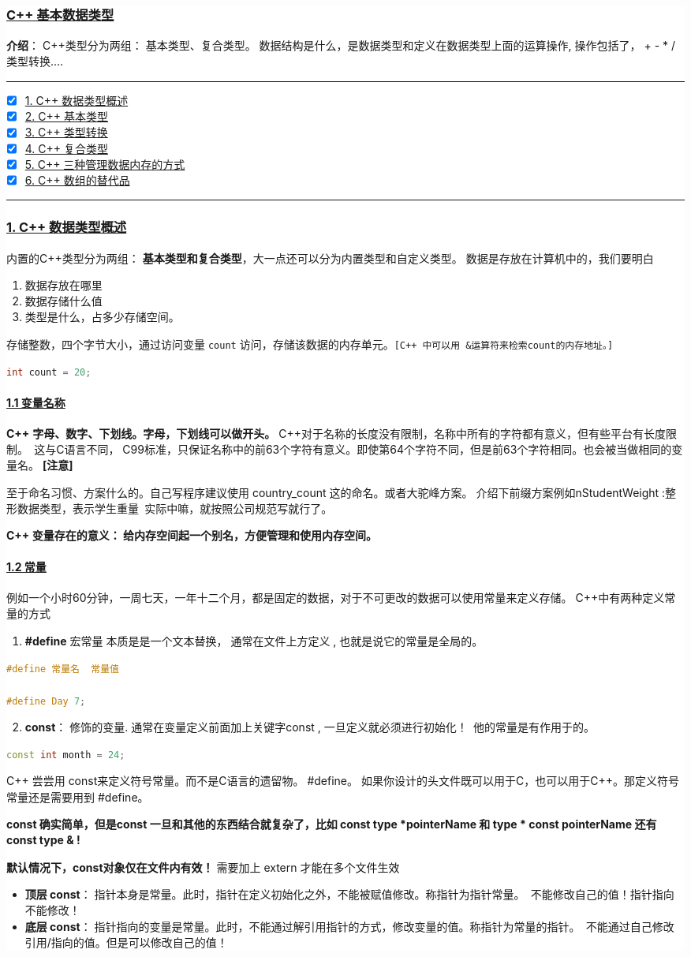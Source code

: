 ### [C++ 基本数据类型](#)
**介绍**： C++类型分为两组： 基本类型、复合类型。 数据结构是什么，是数据类型和定义在数据类型上面的运算操作, 操作包括了， + - * / 类型转换....

-----
- [x] [1. C++ 数据类型概述](#1-c-数据类型概述)
- [x] [2. C++ 基本类型](#2-c-基本类型)
- [x] [3. C++ 类型转换](#3-c-类型转换)
- [x] [4. C++ 复合类型](#4-c-复合类型)
- [x] [5. C++ 三种管理数据内存的方式](#5-c-三种管理数据内存的方式)
- [x] [6. C++ 数组的替代品](#6-c-数组的替代品)

-----

### [1. C++ 数据类型概述](#)
内置的C++类型分为两组： **基本类型和复合类型**，大一点还可以分为内置类型和自定义类型。 数据是存放在计算机中的，我们要明白

1. 数据存放在哪里
2. 数据存储什么值
3. 类型是什么，占多少存储空间。

存储整数，四个字节大小，通过访问变量 `count` 访问，存储该数据的内存单元。`[C++ 中可以用 &运算符来检索count的内存地址。]`
```cpp
int count = 20;
```

#### [1.1 变量名称](#) 
**C++**  **字母、数字、下划线。字母，下划线可以做开头。** C++对于名称的长度没有限制，名称中所有的字符都有意义，但有些平台有长度限制。` `这与C语言不同， C99标准，只保证名称中的前63个字符有意义。即使第64个字符不同，但是前63个字符相同。也会被当做相同的变量名。 **[注意]**   

至于命名习惯、方案什么的。自己写程序建议使用 country_count 这的命名。或者大驼峰方案。 介绍下前缀方案例如nStudentWeight :整形数据类型，表示学生重量` `实际中嘛，就按照公司规范写就行了。

**C++ 变量存在的意义： 给内存空间起一个别名，方便管理和使用内存空间。**

#### [1.2 常量](#) 
例如一个小时60分钟，一周七天，一年十二个月，都是固定的数据，对于不可更改的数据可以使用常量来定义存储。 C++中有两种定义常量的方式

1. **#define**  宏常量 本质是是一个文本替换， 通常在文件上方定义 , 也就是说它的常量是全局的。
```cpp
#define 常量名  常量值 

#define Day 7;
```
2. **const**： 修饰的变量. 通常在变量定义前面加上关键字const , 一旦定义就必须进行初始化！` `他的常量是有作用于的。
```cpp
const int month = 24;
```

C++ 尝尝用 const来定义符号常量。而不是C语言的遗留物。 #define。 如果你设计的头文件既可以用于C，也可以用于C++。那定义符号常量还是需要用到 #define。

**const 确实简单，但是const 一旦和其他的东西结合就复杂了，比如 const type \*pointerName  和 type \* const pointerName 还有 const type & !**

**默认情况下，const对象仅在文件内有效！** 需要加上 extern 才能在多个文件生效

* **顶层 const**： 指针本身是常量。此时，指针在定义初始化之外，不能被赋值修改。称指针为指针常量。` `不能修改自己的值！指针指向不能修改！
* **底层 const**： 指针指向的变量是常量。此时，不能通过解引用指针的方式，修改变量的值。称指针为常量的指针。` `不能通过自己修改引用/指向的值。但是可以修改自己的值！
